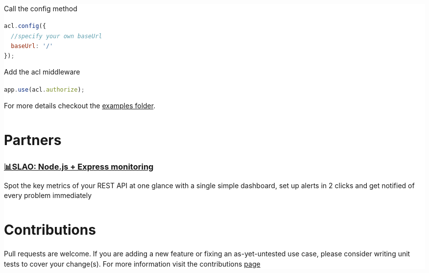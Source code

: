 Call the config method

```js
acl.config({
  //specify your own baseUrl
  baseUrl: '/'
});
```

Add the acl middleware

```js
app.use(acl.authorize);
```

For more details checkout the [examples folder](https://github.com/andela-thomas/express-acl/tree/master/examples).

# Partners

### [📊SLAO: Node.js + Express monitoring](http://bit.ly/2UGHL31)
Spot the key metrics of your REST API at one glance with a single simple dashboard, set up alerts in 2 clicks and get notified of every problem immediately

# Contributions

Pull requests are welcome. If you are adding a new feature or fixing an as-yet-untested use case, please consider writing unit tests to cover your change(s). For more information visit the contributions [page](https://github.com/andela-thomas/express-acl/wiki/contributions)
